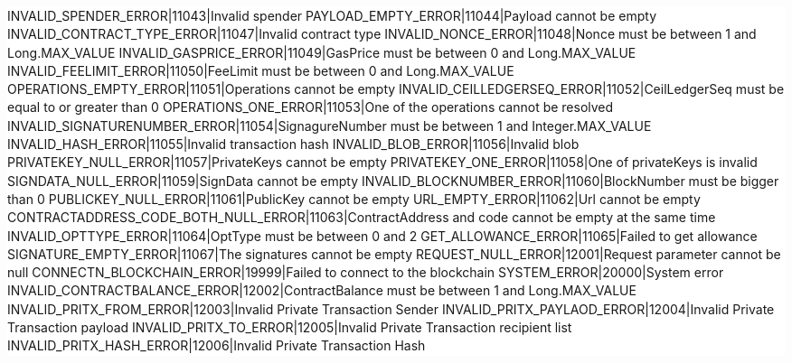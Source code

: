 INVALID_SPENDER_ERROR|11043|Invalid spender
PAYLOAD_EMPTY_ERROR|11044|Payload cannot be empty
INVALID_CONTRACT_TYPE_ERROR|11047|Invalid contract type
INVALID_NONCE_ERROR|11048|Nonce must be between 1 and Long.MAX_VALUE
INVALID_GASPRICE_ERROR|11049|GasPrice must be between 0 and Long.MAX_VALUE
INVALID_FEELIMIT_ERROR|11050|FeeLimit must be between 0 and Long.MAX_VALUE
OPERATIONS_EMPTY_ERROR|11051|Operations cannot be empty
INVALID_CEILLEDGERSEQ_ERROR|11052|CeilLedgerSeq must be equal to or greater than 0
OPERATIONS_ONE_ERROR|11053|One of the operations cannot be resolved
INVALID_SIGNATURENUMBER_ERROR|11054|SignagureNumber must be between 1 and Integer.MAX_VALUE
INVALID_HASH_ERROR|11055|Invalid transaction hash
INVALID_BLOB_ERROR|11056|Invalid blob
PRIVATEKEY_NULL_ERROR|11057|PrivateKeys cannot be empty
PRIVATEKEY_ONE_ERROR|11058|One of privateKeys is invalid
SIGNDATA_NULL_ERROR|11059|SignData cannot be empty
INVALID_BLOCKNUMBER_ERROR|11060|BlockNumber must be bigger than 0
PUBLICKEY_NULL_ERROR|11061|PublicKey cannot be empty
URL_EMPTY_ERROR|11062|Url cannot be empty
CONTRACTADDRESS_CODE_BOTH_NULL_ERROR|11063|ContractAddress and code cannot be empty at the same time
INVALID_OPTTYPE_ERROR|11064|OptType must be between 0 and 2
GET_ALLOWANCE_ERROR|11065|Failed to get allowance
SIGNATURE_EMPTY_ERROR|11067|The signatures cannot be empty
REQUEST_NULL_ERROR|12001|Request parameter cannot be null
CONNECTN_BLOCKCHAIN_ERROR|19999|Failed to connect to the blockchain 
SYSTEM_ERROR|20000|System error
INVALID_CONTRACTBALANCE_ERROR|12002|ContractBalance must be between 1 and Long.MAX_VALUE
INVALID_PRITX_FROM_ERROR|12003|Invalid Private Transaction Sender
INVALID_PRITX_PAYLAOD_ERROR|12004|Invalid Private Transaction payload
INVALID_PRITX_TO_ERROR|12005|Invalid Private Transaction recipient list
INVALID_PRITX_HASH_ERROR|12006|Invalid Private Transaction Hash

